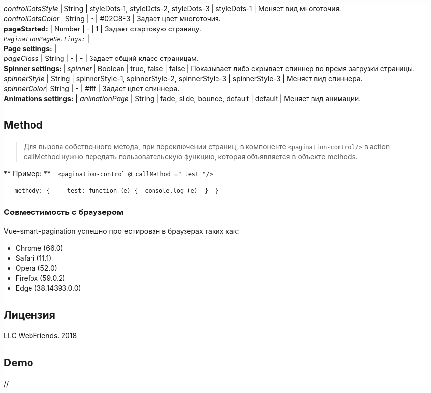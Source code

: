 *controlDotsStyle* | String | styleDots-1, styleDots-2, styleDots-3 | styleDots-1 | Меняет вид многоточия.  
*controlDotsColor* | String | - | #02C8F3 | Задает цвет многоточия.  
**pageStarted:** | Number | - | 1 | Задает стартовую страницу.  
*`PaginationPageSettings:`* |  
**Page settings:** |  
*pageClass* | String | - | - | Задает общий класс страницам.   
**Spinner settings:** |
 *spinner* | Boolean | true, false | false | Показывает либо скрывает спиннер во время загрузки страницы.  
*spinnerStyle* | String | spinnerStyle-1, spinnerStyle-2, spinnerStyle-3 | spinnerStyle-3 | Меняет вид спиннера.  
*spinnerColor*| String | - | #fff | Задает цвет спиннера.   
**Animations settings:** |
*animationPage* | String | fade, slide, bounce, default | default | Меняет вид анимации.  
## Method
> Для вызова собственного метода, при переключении страниц, в компоненте `<pagination-control/>` в action callMethod нужно передать пользовательскую функцию, которая объявляется в объекте methods.  
  
** Пример: ** ` ` ` <pagination-control @ callMethod =" test "/>    ` ` `  
   
 
  
` `  `  
 methody: {    
test: function (e) { 
  console.log (e) 
} 
}    `  ` `
  
### Совместимость с браузером  
Vue-smart-pagination успешно протестирован в браузерах таких как:   
*  Chrome (66.0)
*  Safari (11.1)
*  Opera (52.0) 
*  Firefox (59.0.2)
*  Edge (38.14393.0.0)  





  
## Лицензия  
LLC WebFriends. 2018  
  
## Demo  
//

